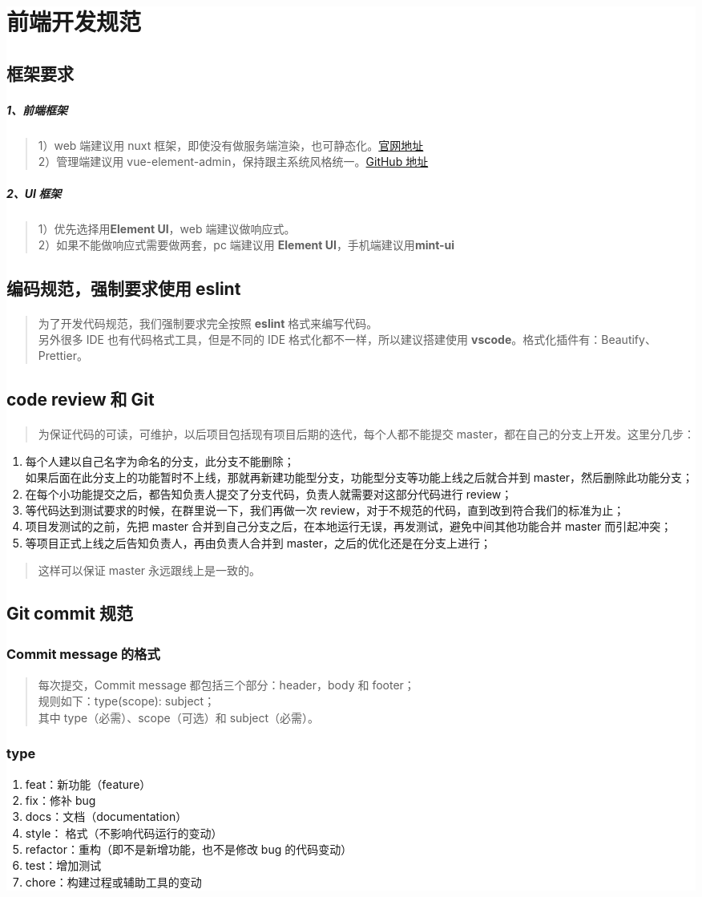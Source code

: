 # 前端开发规范

## 框架要求

##### 1、前端框架

> 1）web 端建议用 nuxt 框架，即使没有做服务端渲染，也可静态化。[官网地址](https://nuxtjs.org/)  
> 2）管理端建议用 vue-element-admin，保持跟主系统风格统一。[GitHub 地址](https://github.com/PanJiaChen/vue-element-admin)

##### 2、UI 框架

> 1）优先选择用**Element UI**，web 端建议做响应式。  
> 2）如果不能做响应式需要做两套，pc 端建议用 **Element UI**，手机端建议用**mint-ui**

## 编码规范，强制要求使用 eslint

> 为了开发代码规范，我们强制要求完全按照 **eslint** 格式来编写代码。  
> 另外很多 IDE 也有代码格式工具，但是不同的 IDE 格式化都不一样，所以建议搭建使用 **vscode**。格式化插件有：Beautify、Prettier。

## code review 和 Git

> 为保证代码的可读，可维护，以后项目包括现有项目后期的迭代，每个人都不能提交 master，都在自己的分支上开发。这里分几步：

1. 每个人建以自己名字为命名的分支，此分支不能删除；  
   如果后面在此分支上的功能暂时不上线，那就再新建功能型分支，功能型分支等功能上线之后就合并到 master，然后删除此功能分支；
2. 在每个小功能提交之后，都告知负责人提交了分支代码，负责人就需要对这部分代码进行 review；
3. 等代码达到测试要求的时候，在群里说一下，我们再做一次 review，对于不规范的代码，直到改到符合我们的标准为止；
4. 项目发测试的之前，先把 master 合并到自己分支之后，在本地运行无误，再发测试，避免中间其他功能合并 master 而引起冲突；
5. 等项目正式上线之后告知负责人，再由负责人合并到 master，之后的优化还是在分支上进行；

> 这样可以保证 master 永远跟线上是一致的。

## Git commit 规范

### Commit message 的格式

> 每次提交，Commit message 都包括三个部分：header，body 和 footer；  
> 规则如下：type(scope): subject；  
> 其中 type（必需）、scope（可选）和 subject（必需）。

### type

1. feat：新功能（feature）
2. fix：修补 bug
3. docs：文档（documentation）
4. style： 格式（不影响代码运行的变动）
5. refactor：重构（即不是新增功能，也不是修改 bug 的代码变动）
6. test：增加测试
7. chore：构建过程或辅助工具的变动
